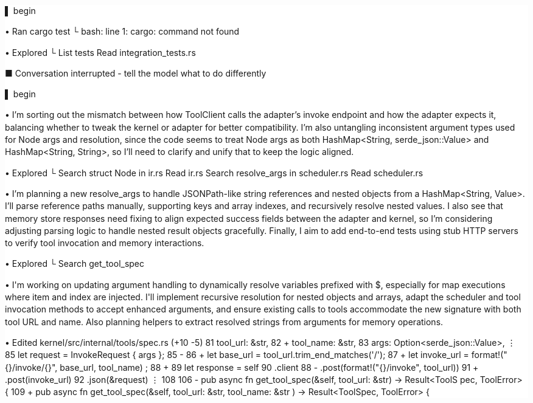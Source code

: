 ▌ begin

• Ran cargo test
  └ bash: line 1: cargo: command not found

• Explored
  └ List tests
    Read integration_tests.rs

■ Conversation interrupted - tell the model what to do differently

▌ begin

• I’m sorting out the mismatch between how ToolClient calls the adapter’s invoke
  endpoint and how the adapter expects it, balancing whether to tweak the kernel
  or adapter for better compatibility. I’m also untangling inconsistent argument
  types used for Node args and resolution, since the code seems to treat Node
  args as both HashMap<String, serde_json::Value> and HashMap<String, String>,
  so I’ll need to clarify and unify that to keep the logic aligned.

• Explored
  └ Search struct Node in ir.rs
    Read ir.rs
    Search resolve_args in scheduler.rs
    Read scheduler.rs

• I’m planning a new resolve_args to handle JSONPath-like string references
  and nested objects from a HashMap<String, Value>. I’ll parse reference paths
  manually, supporting keys and array indexes, and recursively resolve nested
  values. I also see that memory store responses need fixing to align expected
  success fields between the adapter and kernel, so I’m considering adjusting
  parsing logic to handle nested result objects gracefully. Finally, I aim to
  add end-to-end tests using stub HTTP servers to verify tool invocation and
  memory interactions.

• Explored
  └ Search get_tool_spec

• I'm working on updating argument handling to dynamically resolve variables
  prefixed with $, especially for map executions where item and index are
  injected. I'll implement recursive resolution for nested objects and arrays,
  adapt the scheduler and tool invocation methods to accept enhanced arguments,
  and ensure existing calls to tools accommodate the new signature with both
  tool URL and name. Also planning helpers to extract resolved strings from
  arguments for memory operations.

• Edited kernel/src/internal/tools/spec.rs (+10 -5)
    81             tool_url: &str,
    82    +        tool_name: &str,
    83             args: Option<serde_json::Value>,
    ⋮
    85             let request = InvokeRequest { args };
    85    -
    86    +        let base_url = tool_url.trim_end_matches('/');
    87    +        let invoke_url = format!("{}/invoke/{}", base_url, tool_name)
           ;
    88    +
    89             let response = self
    90                 .client
    88    -            .post(format!("{}/invoke", tool_url))
    91    +            .post(invoke_url)
    92                 .json(&request)
    ⋮
    108
    106   -    pub async fn get_tool_spec(&self, tool_url: &str) -> Result<ToolS
           pec, ToolError> {
    109   +    pub async fn get_tool_spec(&self, tool_url: &str, tool_name: &str
           ) -> Result<ToolSpec, ToolError> {